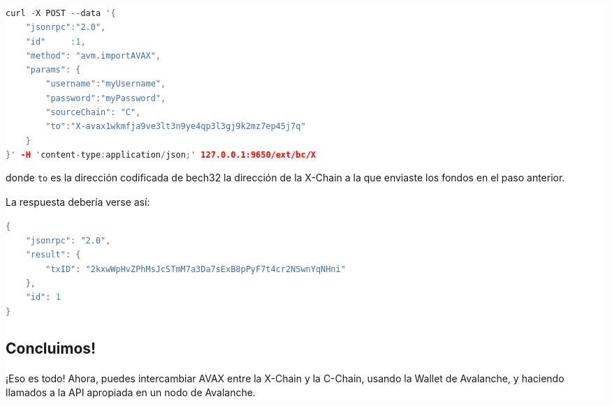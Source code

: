 ```cpp
curl -X POST --data '{  
    "jsonrpc":"2.0",    
    "id"     :1,    
    "method": "avm.importAVAX", 
    "params": { 
        "username":"myUsername",    
        "password":"myPassword",    
        "sourceChain": "C", 
        "to":"X-avax1wkmfja9ve3lt3n9ye4qp3l3gj9k2mz7ep45j7q"    
    }   
}' -H 'content-type:application/json;' 127.0.0.1:9650/ext/bc/X
```

donde `to` es la dirección codificada de bech32 la dirección de la X-Chain a la que enviaste los fondos en el paso anterior.

La respuesta debería verse así:

```cpp
{   
    "jsonrpc": "2.0",   
    "result": { 
        "txID": "2kxwWpHvZPhMsJcSTmM7a3Da7sExB8pPyF7t4cr2NSwnYqNHni"    
    },  
    "id": 1 
}
```

## Concluimos!

¡Eso es todo! Ahora, puedes intercambiar AVAX entre la X-Chain y la C-Chain, usando la Wallet de Avalanche, y haciendo llamados a la API apropiada en un nodo de Avalanche.

